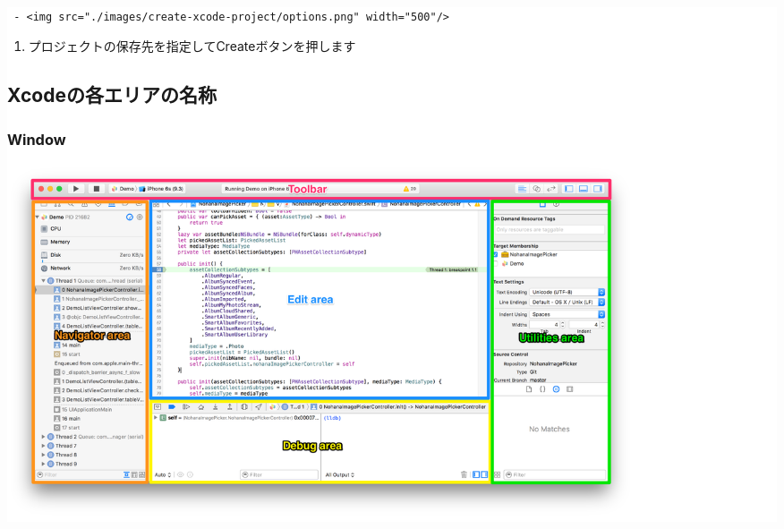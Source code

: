      - <img src="./images/create-xcode-project/options.png" width="500"/>
  1. プロジェクトの保存先を指定してCreateボタンを押します

## Xcodeの各エリアの名称

### Window

<img src="./images/xcode-area-name/window.png" width="700"/> 